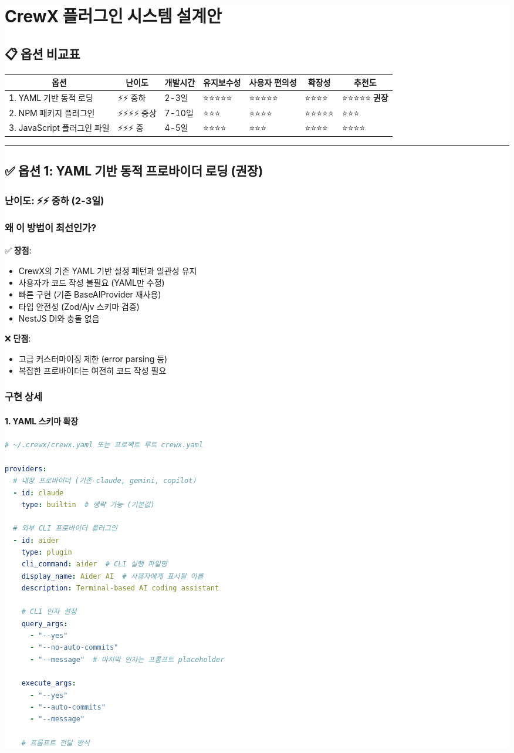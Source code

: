 # CrewX 플러그인 시스템 설계안

## 📋 옵션 비교표

| 옵션 | 난이도 | 개발시간 | 유지보수성 | 사용자 편의성 | 확장성 | 추천도 |
|-----|--------|----------|------------|---------------|--------|--------|
| 1. YAML 기반 동적 로딩 | ⚡⚡ 중하 | 2-3일 | ⭐⭐⭐⭐⭐ | ⭐⭐⭐⭐⭐ | ⭐⭐⭐⭐ | ⭐⭐⭐⭐⭐ **권장** |
| 2. NPM 패키지 플러그인 | ⚡⚡⚡⚡ 중상 | 7-10일 | ⭐⭐⭐ | ⭐⭐⭐⭐ | ⭐⭐⭐⭐⭐ | ⭐⭐⭐ |
| 3. JavaScript 플러그인 파일 | ⚡⚡⚡ 중 | 4-5일 | ⭐⭐⭐⭐ | ⭐⭐⭐ | ⭐⭐⭐⭐ | ⭐⭐⭐⭐ |

---

## ✅ 옵션 1: YAML 기반 동적 프로바이더 로딩 (권장)

### 난이도: ⚡⚡ 중하 (2-3일)

### 왜 이 방법이 최선인가?

✅ **장점**:
- CrewX의 기존 YAML 기반 설정 패턴과 일관성 유지
- 사용자가 코드 작성 불필요 (YAML만 수정)
- 빠른 구현 (기존 BaseAIProvider 재사용)
- 타입 안전성 (Zod/Ajv 스키마 검증)
- NestJS DI와 충돌 없음

❌ **단점**:
- 고급 커스터마이징 제한 (error parsing 등)
- 복잡한 프로바이더는 여전히 코드 작성 필요

### 구현 상세

#### 1. YAML 스키마 확장

```yaml
# ~/.crewx/crewx.yaml 또는 프로젝트 루트 crewx.yaml

providers:
  # 내장 프로바이더 (기존 claude, gemini, copilot)
  - id: claude
    type: builtin  # 생략 가능 (기본값)

  # 외부 CLI 프로바이더 플러그인
  - id: aider
    type: plugin
    cli_command: aider  # CLI 실행 파일명
    display_name: Aider AI  # 사용자에게 표시될 이름
    description: Terminal-based AI coding assistant

    # CLI 인자 설정
    query_args:
      - "--yes"
      - "--no-auto-commits"
      - "--message"  # 마지막 인자는 프롬프트 placeholder

    execute_args:
      - "--yes"
      - "--auto-commits"
      - "--message"

    # 프롬프트 전달 방식
```